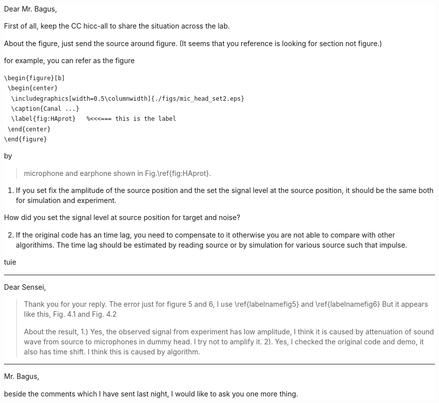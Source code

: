 Dear Mr. Bagus,

First of all, keep the CC hicc-all to share the situation across the
lab.


About the figure, just send the source around figure.
(It seems that you reference is looking for section not figure.)

for example, you can refer as the figure
```
\begin{figure}[b]
 \begin{center}
  \includegraphics[width=0.5\columnwidth]{./figs/mic_head_set2.eps}
  \caption{Canal ...}
  \label{fig:HAprot}   %<<<=== this is the label
 \end{center}
\end{figure}
```
by
> microphone and earphone shown in Fig.\ref{fig:HAprot}.

1) If you set fix the amplitude of the source position and the
  set the signal level at the source position, it should be the
  same both for simulation and experiment.

  How did you set the signal level at source position for
  target and noise?


2) If the original code has an time lag, you need to compensate to it
  otherwise you are not able to compare with other algorithims.
  The time lag should be estimated by reading source or by simulation for various
  source such that impulse.

tuie

---  
Dear Sensei,
>
> Thank you for your reply.
> The error just for figure 5 and 6, I use \ref{labelnamefig5} and \ref{labelnamefig6}
> But it appears like this,
> Fig. 4.1 and Fig. 4.2
>
> About the result,
> 1.) Yes, the observed signal from experiment has low amplitude, I think it is caused by attenuation of sound wave from source to microphones in dummy head. I try not to amplify it.
> 2). Yes, I checked the original code and demo, it also has time shift. I
> think this is caused by algorithm.
	
---  
Mr. Bagus,

beside the comments which I have sent last night,
I would like to ask you one more thing.
